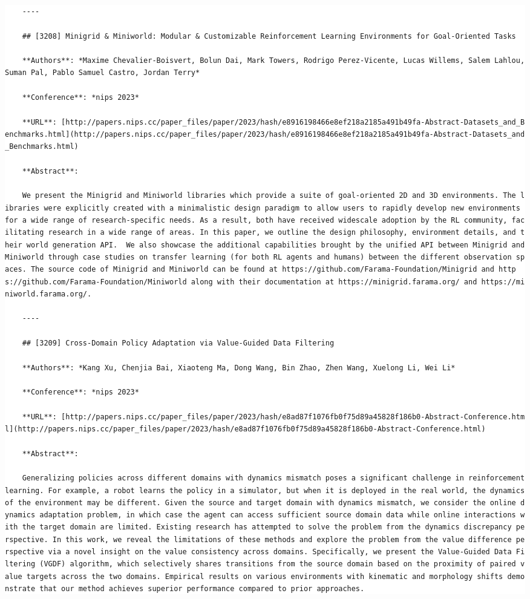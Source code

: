         ----

        ## [3208] Minigrid & Miniworld: Modular & Customizable Reinforcement Learning Environments for Goal-Oriented Tasks

        **Authors**: *Maxime Chevalier-Boisvert, Bolun Dai, Mark Towers, Rodrigo Perez-Vicente, Lucas Willems, Salem Lahlou, Suman Pal, Pablo Samuel Castro, Jordan Terry*

        **Conference**: *nips 2023*

        **URL**: [http://papers.nips.cc/paper_files/paper/2023/hash/e8916198466e8ef218a2185a491b49fa-Abstract-Datasets_and_Benchmarks.html](http://papers.nips.cc/paper_files/paper/2023/hash/e8916198466e8ef218a2185a491b49fa-Abstract-Datasets_and_Benchmarks.html)

        **Abstract**:

        We present the Minigrid and Miniworld libraries which provide a suite of goal-oriented 2D and 3D environments. The libraries were explicitly created with a minimalistic design paradigm to allow users to rapidly develop new environments for a wide range of research-specific needs. As a result, both have received widescale adoption by the RL community, facilitating research in a wide range of areas. In this paper, we outline the design philosophy, environment details, and their world generation API.  We also showcase the additional capabilities brought by the unified API between Minigrid and Miniworld through case studies on transfer learning (for both RL agents and humans) between the different observation spaces. The source code of Minigrid and Miniworld can be found at https://github.com/Farama-Foundation/Minigrid and https://github.com/Farama-Foundation/Miniworld along with their documentation at https://minigrid.farama.org/ and https://miniworld.farama.org/.

        ----

        ## [3209] Cross-Domain Policy Adaptation via Value-Guided Data Filtering

        **Authors**: *Kang Xu, Chenjia Bai, Xiaoteng Ma, Dong Wang, Bin Zhao, Zhen Wang, Xuelong Li, Wei Li*

        **Conference**: *nips 2023*

        **URL**: [http://papers.nips.cc/paper_files/paper/2023/hash/e8ad87f1076fb0f75d89a45828f186b0-Abstract-Conference.html](http://papers.nips.cc/paper_files/paper/2023/hash/e8ad87f1076fb0f75d89a45828f186b0-Abstract-Conference.html)

        **Abstract**:

        Generalizing policies across different domains with dynamics mismatch poses a significant challenge in reinforcement learning. For example, a robot learns the policy in a simulator, but when it is deployed in the real world, the dynamics of the environment may be different. Given the source and target domain with dynamics mismatch, we consider the online dynamics adaptation problem, in which case the agent can access sufficient source domain data while online interactions with the target domain are limited. Existing research has attempted to solve the problem from the dynamics discrepancy perspective. In this work, we reveal the limitations of these methods and explore the problem from the value difference perspective via a novel insight on the value consistency across domains. Specifically, we present the Value-Guided Data Filtering (VGDF) algorithm, which selectively shares transitions from the source domain based on the proximity of paired value targets across the two domains. Empirical results on various environments with kinematic and morphology shifts demonstrate that our method achieves superior performance compared to prior approaches.
